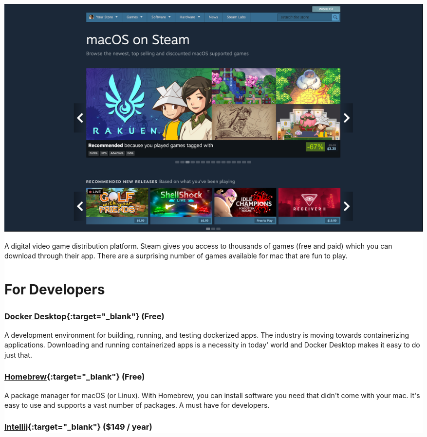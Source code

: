 ![steam](/public/images/steam.png)

A digital video game distribution platform. Steam gives you access to thousands of games (free and paid) which you can download through their app. There are a surprising number of games available for mac that are fun to play.

# For Developers

### [Docker Desktop](https://www.docker.com/products/docker-desktop){:target="_blank"} (Free)

A development environment for building, running, and testing dockerized apps. The industry is moving towards containerizing applications. Downloading and running containerized apps is a necessity in today' world and Docker Desktop makes it easy to do just that.

### [Homebrew](https://brew.sh/){:target="_blank"} (Free)

A package manager for macOS (or Linux). With Homebrew, you can install software you need that didn't come with your mac. It's easy to use and supports a vast number of packages. A must have for developers.

### [Intellij](https://www.jetbrains.com/idea/){:target="_blank"} ($149 / year)
